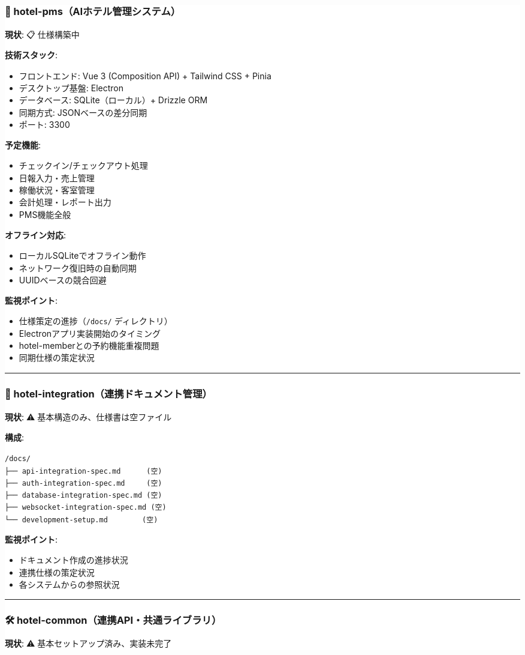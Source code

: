 
### **💼 hotel-pms（AIホテル管理システム）**
**現状**: 📋 仕様構築中

**技術スタック**:
- フロントエンド: Vue 3 (Composition API) + Tailwind CSS + Pinia
- デスクトップ基盤: Electron
- データベース: SQLite（ローカル）+ Drizzle ORM
- 同期方式: JSONベースの差分同期
- ポート: 3300

**予定機能**:
- チェックイン/チェックアウト処理
- 日報入力・売上管理
- 稼働状況・客室管理
- 会計処理・レポート出力
- PMS機能全般

**オフライン対応**:
- ローカルSQLiteでオフライン動作
- ネットワーク復旧時の自動同期
- UUIDベースの競合回避

**監視ポイント**:
- 仕様策定の進捗（`/docs/` ディレクトリ）
- Electronアプリ実装開始のタイミング
- hotel-memberとの予約機能重複問題
- 同期仕様の策定状況

---

### **🔗 hotel-integration（連携ドキュメント管理）**
**現状**: ⚠️ 基本構造のみ、仕様書は空ファイル

**構成**:
```
/docs/
├── api-integration-spec.md      (空)
├── auth-integration-spec.md     (空)  
├── database-integration-spec.md (空)
├── websocket-integration-spec.md (空)
└── development-setup.md        (空)
```

**監視ポイント**:
- ドキュメント作成の進捗状況
- 連携仕様の策定状況
- 各システムからの参照状況

---

### **🛠️ hotel-common（連携API・共通ライブラリ）**
**現状**: ⚠️ 基本セットアップ済み、実装未完了
